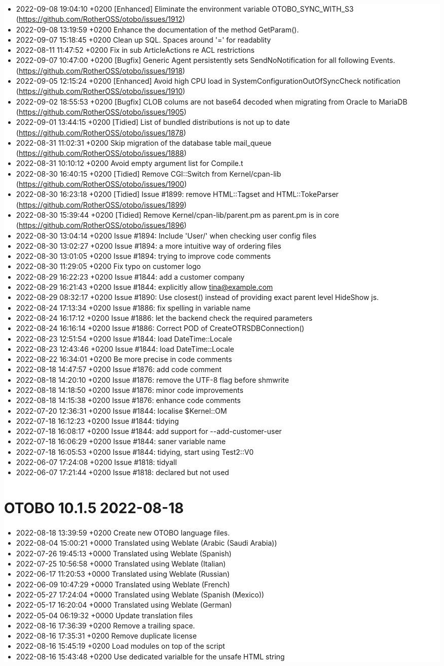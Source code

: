 - 2022-09-08 19:04:10 +0200 [Enhanced] Eliminate the environment variable OTOBO_SYNC_WITH_S3 (https://github.com/RotherOSS/otobo/issues/1912)
- 2022-09-08 13:19:59 +0200 Enhance the documentation of the method GetParam().
- 2022-09-07 15:18:45 +0200 Clean up SQL. Spaces around '=' for readablity
- 2022-08-11 11:47:52 +0200 Fix in sub ArticleActions re ACL restrictions
- 2022-09-07 10:47:00 +0200 [Bugfix]   Generic Agent persistently sets SendNoNotification for all following Events. (https://github.com/RotherOSS/otobo/issues/1918)
- 2022-09-05 12:15:24 +0200 [Enhanced] Avoid high CPU load in SystemConfigurationOutOfSyncCheck notification (https://github.com/RotherOSS/otobo/issues/1910)
- 2022-09-02 18:55:53 +0200 [Bugfix]   CLOB colums are not base64 decoded when migrating from Oracle to MariaDB (https://github.com/RotherOSS/otobo/issues/1905)
- 2022-09-01 13:44:15 +0200 [Tidied]   List of bundled distributions is not up to date (https://github.com/RotherOSS/otobo/issues/1878)
- 2022-08-31 11:02:31 +0200 Skip migration of the database table mail_queue (https://github.com/RotherOSS/otobo/issues/1888)
- 2022-08-31 10:10:12 +0200 Avoid empty argument list for Compile.t
- 2022-08-30 16:40:15 +0200 [Tidied]   Remove CGI::Switch from Kernel/cpan-lib (https://github.com/RotherOSS/otobo/issues/1900)
- 2022-08-30 16:23:18 +0200 [Tidied]   Issue #1899: remove HTML::Tagset and HTML::TokeParser (https://github.com/RotherOSS/otobo/issues/1899)
- 2022-08-30 15:39:44 +0200 [Tidied]   Remove Kernel/cpan-lib/parent.pm as parent.pm is in core (https://github.com/RotherOSS/otobo/issues/1896)
- 2022-08-30 13:04:14 +0200 Issue #1894: Include 'User/' when checking user config files
- 2022-08-30 13:02:27 +0200 Issue #1894: a more intuitive way of ordering files
- 2022-08-30 13:01:05 +0200 Issue #1894: trying to improve code comments
- 2022-08-30 11:29:05 +0200 Fix typo on customer logo
- 2022-08-29 16:22:23 +0200 Issue #1844: add a customer company
- 2022-08-29 16:21:43 +0200 Issue #1844: explicitly allow tina@example.com
- 2022-08-29 08:32:17 +0200 Issue #1890: Use closest() instead of providing exact parent level HideShow js.
- 2022-08-24 17:13:34 +0200 Issue #1886: fix spelling in variable name
- 2022-08-24 16:17:12 +0200 Issue #1886: let the backend check the required parameters
- 2022-08-24 16:16:14 +0200 Issue #1886: Correct POD of CreateOTRSDBConnection()
- 2022-08-23 12:51:54 +0200 Issue #1844: load DateTime::Locale
- 2022-08-23 12:43:46 +0200 Issue #1844: load DateTime::Locale
- 2022-08-22 16:34:01 +0200 Be more precise in code comments
- 2022-08-18 14:47:57 +0200 Issue #1876: add code comment
- 2022-08-18 14:20:10 +0200 Issue #1876: remove the UTF-8 flag before shmwrite
- 2022-08-18 14:18:50 +0200 Issue #1876: minor code improvements
- 2022-08-18 14:15:38 +0200 Issue #1876: enhance code comments
- 2022-07-20 12:36:31 +0200 Issue #1844: localise $Kernel::OM
- 2022-07-18 16:12:23 +0200 Issue #1844: tidying
- 2022-07-18 16:08:17 +0200 Issue #1844: add support for --add-customer-user
- 2022-07-18 16:06:29 +0200 Issue #1844: saner variable name
- 2022-07-18 16:05:53 +0200 Issue #1844: tidying, start using Test2::V0
- 2022-06-07 17:24:08 +0200 Issue #1818: tidyall
- 2022-06-07 17:21:44 +0200 Issue #1818: declared but not used


# OTOBO 10.1.5 2022-08-18
- 2022-08-18 13:39:59 +0200 Create new OTOBO language files.
- 2022-08-04 15:00:21 +0000 Translated using Weblate (Arabic (Saudi Arabia))
- 2022-07-26 19:45:13 +0000 Translated using Weblate (Spanish)
- 2022-07-25 10:56:58 +0000 Translated using Weblate (Italian)
- 2022-06-17 11:20:53 +0000 Translated using Weblate (Russian)
- 2022-06-09 10:47:29 +0000 Translated using Weblate (French)
- 2022-05-27 17:24:04 +0000 Translated using Weblate (Spanish (Mexico))
- 2022-05-17 16:20:04 +0000 Translated using Weblate (German)
- 2022-05-04 06:19:32 +0000 Update translation files
- 2022-08-16 17:36:39 +0200 Remove a trailing space.
- 2022-08-16 17:35:31 +0200 Remove duplicate license
- 2022-08-16 15:45:19 +0200 Load modules on top of the script
- 2022-08-16 15:43:48 +0200 Use dedicated varialble for the unsafe HTML string